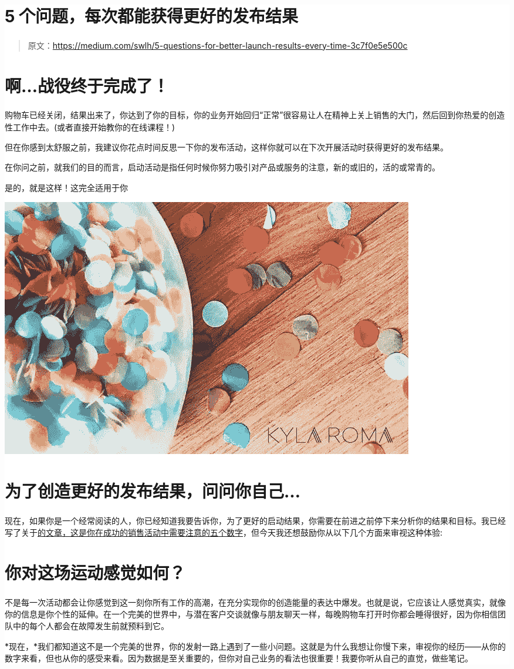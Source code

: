 # 5 个问题，每次都能获得更好的发布结果

> 原文：<https://medium.com/swlh/5-questions-for-better-launch-results-every-time-3c7f0e5e500c>

# 啊…战役终于完成了！

购物车已经关闭，结果出来了，你达到了你的目标，你的业务开始回归“正常”很容易让人在精神上关上销售的大门，然后回到你热爱的创造性工作中去。(或者直接开始教你的在线课程！)

但在你感到太舒服之前，我建议你花点时间反思一下你的发布活动，这样你就可以在下次开展活动时获得更好的发布结果。

在你问之前，就我们的目的而言，启动活动是指任何时候你努力吸引对产品或服务的注意，新的或旧的，活的或常青的。

是的，就是这样！这完全适用于你

![](img/f45b6532ebabf297c328127b88e99ca6.png)

# 为了创造更好的发布结果，问问你自己…

现在，如果你是一个经常阅读的人，你已经知道我要告诉你，为了更好的启动结果，你需要在前进之前停下来分析你的结果和目标。我已经写了关于[的文章，这是你在成功的销售活动中需要注意的五个数字](http://www.kylaroma.com/the-5-metrics-to-watch-successful-sales-campaign/)，但今天我还想鼓励你从以下几个方面来审视这种体验:

# 你对这场运动感觉如何？

不是每一次活动都会让你感觉到这一刻你所有工作的高潮，在充分实现你的创造能量的表达中爆发。也就是说，它应该让人感觉真实，就像你的信息是你个性的延伸。在一个完美的世界中，与潜在客户交谈就像与朋友聊天一样，每晚购物车打开时你都会睡得很好，因为你相信团队中的每个人都会在故障发生前就预料到它。

*现在，*我们都知道这不是一个完美的世界，你的发射一路上遇到了一些小问题。这就是为什么我想让你慢下来，审视你的经历——从你的数字来看，但也从你的感受来看。因为数据是至关重要的，但你对自己业务的看法也很重要！我要你听从自己的直觉，做些笔记。

